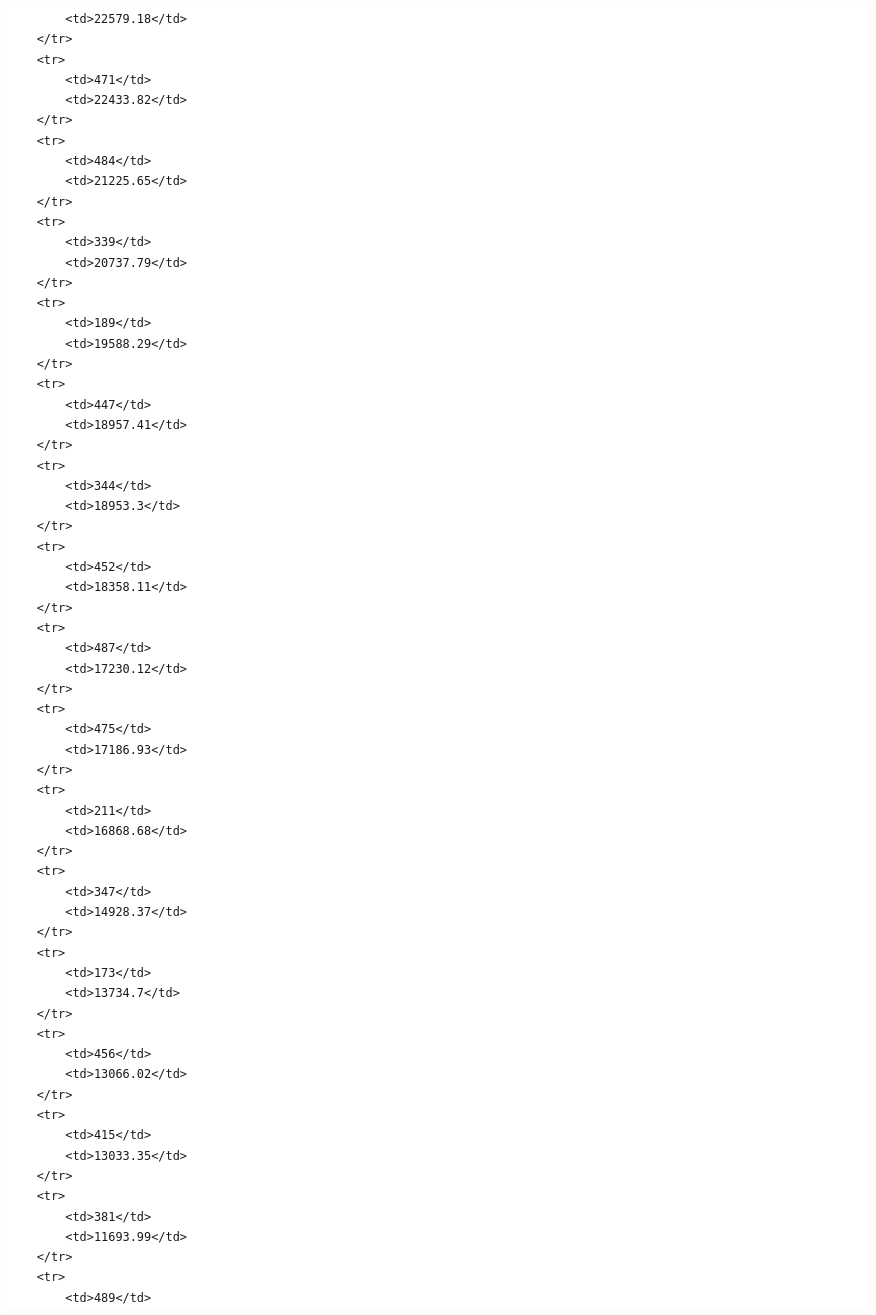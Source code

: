             <td>22579.18</td>
        </tr>
        <tr>
            <td>471</td>
            <td>22433.82</td>
        </tr>
        <tr>
            <td>484</td>
            <td>21225.65</td>
        </tr>
        <tr>
            <td>339</td>
            <td>20737.79</td>
        </tr>
        <tr>
            <td>189</td>
            <td>19588.29</td>
        </tr>
        <tr>
            <td>447</td>
            <td>18957.41</td>
        </tr>
        <tr>
            <td>344</td>
            <td>18953.3</td>
        </tr>
        <tr>
            <td>452</td>
            <td>18358.11</td>
        </tr>
        <tr>
            <td>487</td>
            <td>17230.12</td>
        </tr>
        <tr>
            <td>475</td>
            <td>17186.93</td>
        </tr>
        <tr>
            <td>211</td>
            <td>16868.68</td>
        </tr>
        <tr>
            <td>347</td>
            <td>14928.37</td>
        </tr>
        <tr>
            <td>173</td>
            <td>13734.7</td>
        </tr>
        <tr>
            <td>456</td>
            <td>13066.02</td>
        </tr>
        <tr>
            <td>415</td>
            <td>13033.35</td>
        </tr>
        <tr>
            <td>381</td>
            <td>11693.99</td>
        </tr>
        <tr>
            <td>489</td>